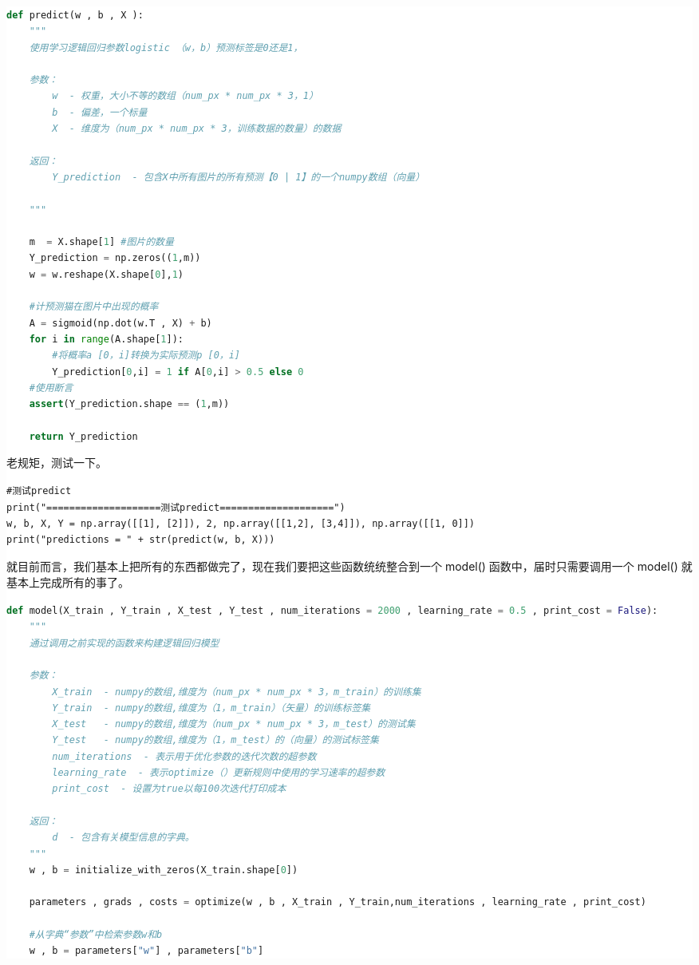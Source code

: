 ```python
def predict(w , b , X ):
    """
    使用学习逻辑回归参数logistic （w，b）预测标签是0还是1，
    
    参数：
        w  - 权重，大小不等的数组（num_px * num_px * 3，1）
        b  - 偏差，一个标量
        X  - 维度为（num_px * num_px * 3，训练数据的数量）的数据
    
    返回：
        Y_prediction  - 包含X中所有图片的所有预测【0 | 1】的一个numpy数组（向量）
    
    """
    
    m  = X.shape[1] #图片的数量
    Y_prediction = np.zeros((1,m)) 
    w = w.reshape(X.shape[0],1)
    
    #计预测猫在图片中出现的概率
    A = sigmoid(np.dot(w.T , X) + b)
    for i in range(A.shape[1]):
        #将概率a [0，i]转换为实际预测p [0，i]
        Y_prediction[0,i] = 1 if A[0,i] > 0.5 else 0
    #使用断言
    assert(Y_prediction.shape == (1,m))
    
    return Y_prediction
```

老规矩，测试一下。

```
#测试predict
print("====================测试predict====================")
w, b, X, Y = np.array([[1], [2]]), 2, np.array([[1,2], [3,4]]), np.array([[1, 0]])
print("predictions = " + str(predict(w, b, X)))
```

就目前而言，我们基本上把所有的东西都做完了，现在我们要把这些函数统统整合到一个 model() 函数中，届时只需要调用一个 model() 就基本上完成所有的事了。

```python
def model(X_train , Y_train , X_test , Y_test , num_iterations = 2000 , learning_rate = 0.5 , print_cost = False):
    """
    通过调用之前实现的函数来构建逻辑回归模型
    
    参数：
        X_train  - numpy的数组,维度为（num_px * num_px * 3，m_train）的训练集
        Y_train  - numpy的数组,维度为（1，m_train）（矢量）的训练标签集
        X_test   - numpy的数组,维度为（num_px * num_px * 3，m_test）的测试集
        Y_test   - numpy的数组,维度为（1，m_test）的（向量）的测试标签集
        num_iterations  - 表示用于优化参数的迭代次数的超参数
        learning_rate  - 表示optimize（）更新规则中使用的学习速率的超参数
        print_cost  - 设置为true以每100次迭代打印成本
    
    返回：
        d  - 包含有关模型信息的字典。
    """
    w , b = initialize_with_zeros(X_train.shape[0])
    
    parameters , grads , costs = optimize(w , b , X_train , Y_train,num_iterations , learning_rate , print_cost)
    
    #从字典“参数”中检索参数w和b
    w , b = parameters["w"] , parameters["b"]
```